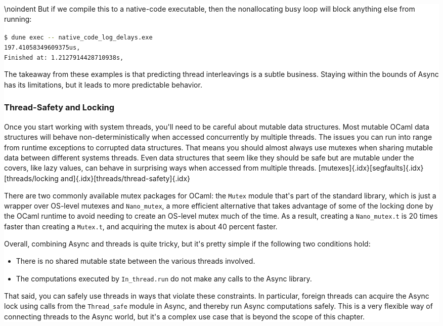\noindent
But if we compile this to a native-code executable, then the nonallocating
busy loop will block anything else from running:

```sh dir=examples/correct/native_code_log_delays,non-deterministic=output
$ dune exec -- native_code_log_delays.exe
197.41058349609375us,
Finished at: 1.2127914428710938s,
```

The takeaway from these examples is that predicting thread interleavings is a
subtle business. Staying within the bounds of Async has its limitations, but
it leads to more predictable behavior.

### Thread-Safety and Locking

Once you start working with system threads, you'll need to be careful
about mutable data structures. Most mutable OCaml data structures will
behave non-deterministically when accessed concurrently by multiple
threads. The issues you can run into range from runtime exceptions to
corrupted data structures.  That means you should almost always use
mutexes when sharing mutable data between different systems threads.
Even data structures that seem like they should be safe but are
mutable under the covers, like lazy values, can behave in surprising
ways when accessed from multiple
threads. [mutexes]{.idx}[segfaults]{.idx}[threads/locking
and]{.idx}[threads/thread-safety]{.idx}

There are two commonly available mutex packages for OCaml: the `Mutex`
module that's part of the standard library, which is just a wrapper
over OS-level mutexes and `Nano_mutex`, a more efficient alternative
that takes advantage of some of the locking done by the OCaml runtime
to avoid needing to create an OS-level mutex much of the time. As a
result, creating a `Nano_mutex.t` is 20 times faster than creating a
`Mutex.t`, and acquiring the mutex is about 40 percent faster.

Overall, combining Async and threads is quite tricky, but it's pretty
simple if the following two conditions hold:

- There is no shared mutable state between the various threads involved.

- The computations executed by `In_thread.run` do not make any calls to the
  Async library.

That said, you can safely use threads in ways that violate these
constraints.  In particular, foreign threads can acquire the Async
lock using calls from the `Thread_safe` module in Async, and thereby
run Async computations safely.  This is a very flexible way of
connecting threads to the Async world, but it's a complex use case
that is beyond the scope of this chapter.
